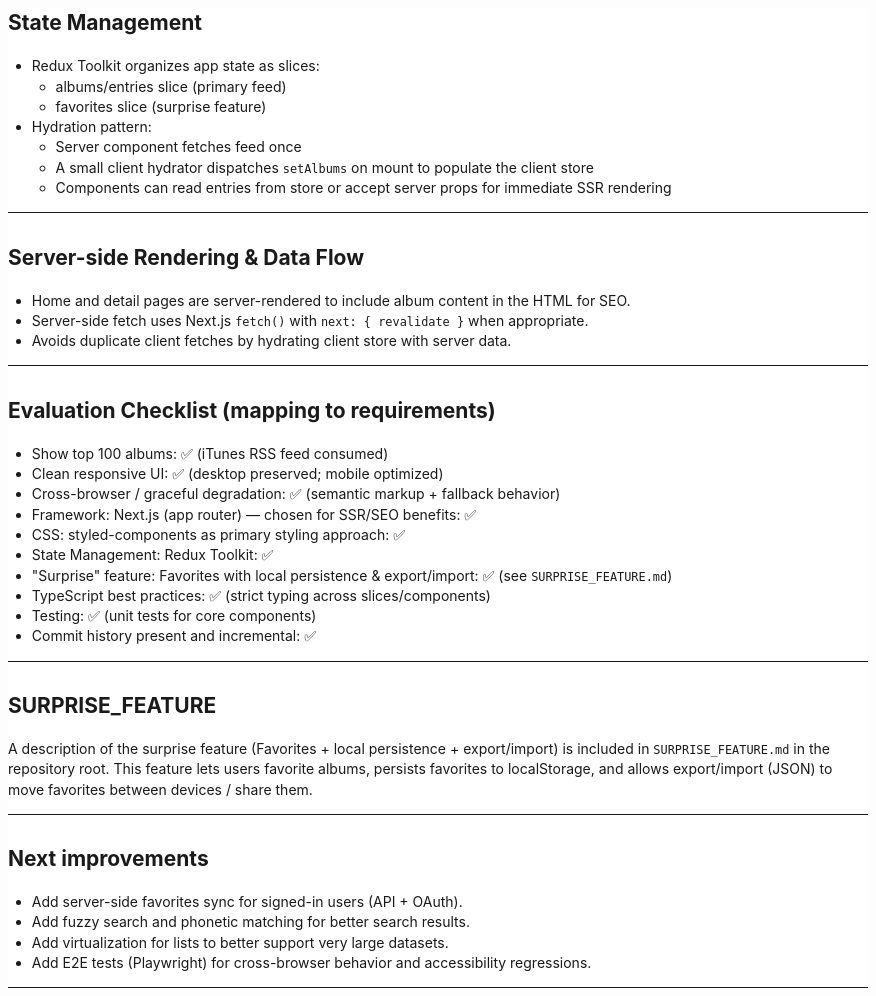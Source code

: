 ## State Management

- Redux Toolkit organizes app state as slices:
  - albums/entries slice (primary feed)
  - favorites slice (surprise feature)
- Hydration pattern:
  - Server component fetches feed once
  - A small client hydrator dispatches `setAlbums` on mount to populate the client store
  - Components can read entries from store or accept server props for immediate SSR rendering

---

## Server-side Rendering & Data Flow

- Home and detail pages are server-rendered to include album content in the HTML for SEO.
- Server-side fetch uses Next.js `fetch()` with `next: { revalidate }` when appropriate.
- Avoids duplicate client fetches by hydrating client store with server data.

---

## Evaluation Checklist (mapping to requirements)

- Show top 100 albums: ✅ (iTunes RSS feed consumed)
- Clean responsive UI: ✅ (desktop preserved; mobile optimized)
- Cross-browser / graceful degradation: ✅ (semantic markup + fallback behavior)
- Framework: Next.js (app router) — chosen for SSR/SEO benefits: ✅
- CSS: styled-components as primary styling approach: ✅
- State Management: Redux Toolkit: ✅
- "Surprise" feature: Favorites with local persistence & export/import: ✅ (see `SURPRISE_FEATURE.md`)
- TypeScript best practices: ✅ (strict typing across slices/components)
- Testing: ✅ (unit tests for core components)
- Commit history present and incremental: ✅

---

## SURPRISE_FEATURE

A description of the surprise feature (Favorites + local persistence + export/import) is included in `SURPRISE_FEATURE.md` in the repository root. This feature lets users favorite albums, persists favorites to localStorage, and allows export/import (JSON) to move favorites between devices / share them.

---

## Next improvements

- Add server-side favorites sync for signed-in users (API + OAuth).
- Add fuzzy search and phonetic matching for better search results.
- Add virtualization for lists to better support very large datasets.
- Add E2E tests (Playwright) for cross-browser behavior and accessibility regressions.

---